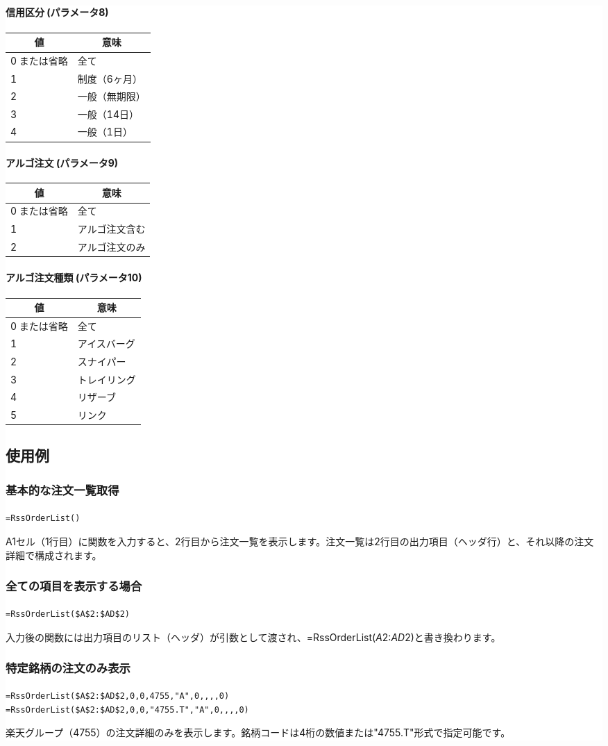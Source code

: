 #### 信用区分 (パラメータ8)
| 値 | 意味 |
|----|------|
| 0 または省略 | 全て |
| 1 | 制度（6ヶ月） |
| 2 | 一般（無期限） |
| 3 | 一般（14日） |
| 4 | 一般（1日） |

#### アルゴ注文 (パラメータ9)
| 値 | 意味 |
|----|------|
| 0 または省略 | 全て |
| 1 | アルゴ注文含む |
| 2 | アルゴ注文のみ |

#### アルゴ注文種類 (パラメータ10)
| 値 | 意味 |
|----|------|
| 0 または省略 | 全て |
| 1 | アイスバーグ |
| 2 | スナイパー |
| 3 | トレイリング |
| 4 | リザーブ |
| 5 | リンク |

## 使用例

### 基本的な注文一覧取得
```excel
=RssOrderList()
```
A1セル（1行目）に関数を入力すると、2行目から注文一覧を表示します。注文一覧は2行目の出力項目（ヘッダ行）と、それ以降の注文詳細で構成されます。

### 全ての項目を表示する場合
```excel
=RssOrderList($A$2:$AD$2)
```
入力後の関数には出力項目のリスト（ヘッダ）が引数として渡され、=RssOrderList($A$2:$AD$2)と書き換わります。

### 特定銘柄の注文のみ表示
```excel
=RssOrderList($A$2:$AD$2,0,0,4755,"A",0,,,,0)
=RssOrderList($A$2:$AD$2,0,0,"4755.T","A",0,,,,0)
```
楽天グループ（4755）の注文詳細のみを表示します。銘柄コードは4桁の数値または"4755.T"形式で指定可能です。
